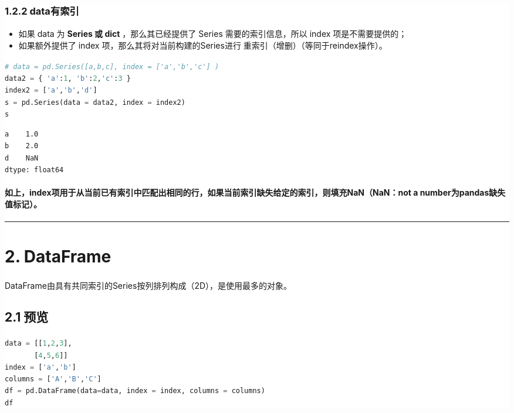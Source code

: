 

### 1.2.2 data有索引
 - 如果 data 为 **Series 或 dict** ，那么其已经提供了 Series 需要的索引信息，所以 index 项是不需要提供的；
 - 如果额外提供了 index 项，那么其将对当前构建的Series进行 重索引（增删）（等同于reindex操作）。


```python
# data = pd.Series([a,b,c], index = ['a','b','c'] )
data2 = { 'a':1, 'b':2,'c':3 }
index2 = ['a','b','d']
s = pd.Series(data = data2, index = index2)
s
```




    a    1.0
    b    2.0
    d    NaN
    dtype: float64



#### 如上，index项用于从当前已有索引中匹配出相同的行，如果当前索引缺失给定的索引，则填充NaN（NaN：not a number为pandas缺失值标记）。

----
# 2. DataFrame
DataFrame由具有共同索引的Series按列排列构成（2D），是使用最多的对象。

## 2.1 预览


```python
data = [[1,2,3],
       [4,5,6]]
index = ['a','b']
columns = ['A','B','C']
df = pd.DataFrame(data=data, index = index, columns = columns)
df
```




<div>
<style scoped>
    .dataframe tbody tr th:only-of-type {
        vertical-align: middle;
    }

    .dataframe tbody tr th {
        vertical-align: top;
    }
